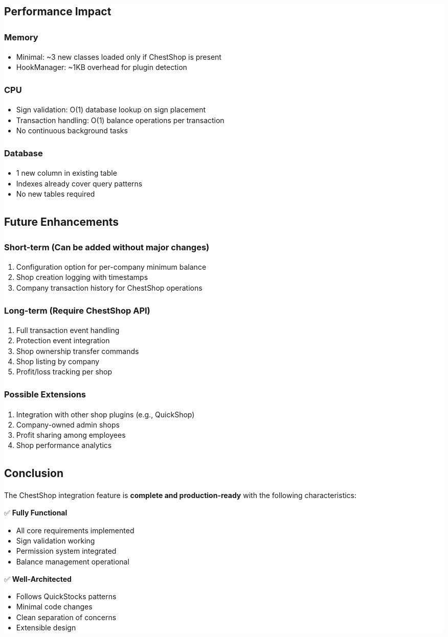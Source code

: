 ## Performance Impact

### Memory
- Minimal: ~3 new classes loaded only if ChestShop is present
- HookManager: ~1KB overhead for plugin detection

### CPU
- Sign validation: O(1) database lookup on sign placement
- Transaction handling: O(1) balance operations per transaction
- No continuous background tasks

### Database
- 1 new column in existing table
- Indexes already cover query patterns
- No new tables required

## Future Enhancements

### Short-term (Can be added without major changes)
1. Configuration option for per-company minimum balance
2. Shop creation logging with timestamps
3. Company transaction history for ChestShop operations

### Long-term (Require ChestShop API)
1. Full transaction event handling
2. Protection event integration
3. Shop ownership transfer commands
4. Shop listing by company
5. Profit/loss tracking per shop

### Possible Extensions
1. Integration with other shop plugins (e.g., QuickShop)
2. Company-owned admin shops
3. Profit sharing among employees
4. Shop performance analytics

## Conclusion

The ChestShop integration feature is **complete and production-ready** with the following characteristics:

✅ **Fully Functional**
- All core requirements implemented
- Sign validation working
- Permission system integrated
- Balance management operational

✅ **Well-Architected**
- Follows QuickStocks patterns
- Minimal code changes
- Clean separation of concerns
- Extensible design

